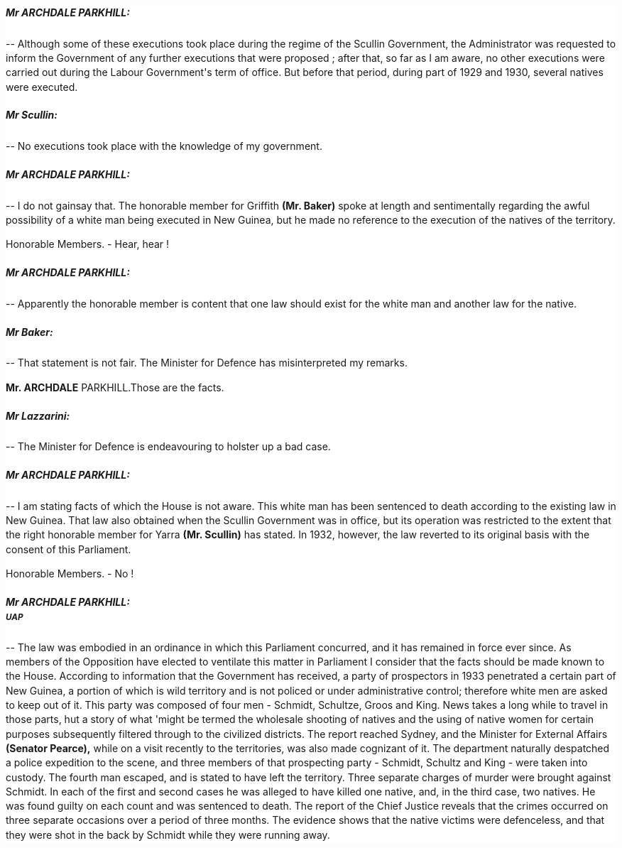 ##### Mr ARCHDALE PARKHILL:

-- Although some of these executions took place during the regime of the Scullin Government, the Administrator was requested to inform the Government of any further executions that were proposed ; after that, so far as I am aware, no other executions were carried out during the Labour Government's term of office. But before that period, during part of 1929 and 1930, several natives were executed. 

##### Mr Scullin:

-- No executions took place with the knowledge of my government. 

##### Mr ARCHDALE PARKHILL:

-- I do not gainsay that. The honorable member for Griffith  **(Mr. Baker)**  spoke at length and sentimentally regarding the awful possibility of a white man being executed in New Guinea, but he made no reference to the execution of the natives of the territory. 

Honorable Members. - Hear, hear ! 

##### Mr ARCHDALE PARKHILL:

-- Apparently the honorable member is content that one law should exist for the white man and another law for the native. 

##### Mr Baker:

-- That statement is not fair. The Minister for Defence has misinterpreted my remarks. 


 **Mr. ARCHDALE** PARKHILL.Those are the facts. 

##### Mr Lazzarini:

-- The Minister for Defence is endeavouring to holster up a bad case. 

##### Mr ARCHDALE PARKHILL:

-- I am stating facts of which the House is not aware. This white man has been sentenced to death according to the existing law in New Guinea. That law also obtained when the Scullin Government was in office, but its operation was restricted to the extent that the right honorable member for Yarra  **(Mr. Scullin)**  has stated. In 1932, however, the law reverted to its original basis with the consent of this Parliament. 

Honorable Members. - No !

##### Mr ARCHDALE PARKHILL:<br><small class="text-muted">UAP</small>

-- The law was embodied in an ordinance in which this Parliament concurred, and it has remained in force ever since. As members of the Opposition have elected to ventilate this matter in Parliament I consider that the facts should be made known to the House. According to information that the Government has received, a party of prospectors in 1933 penetrated a certain part of New Guinea, a portion of which is wild territory and is not policed or under administrative control; therefore white men are asked to keep out of it. This party was composed of four men - Schmidt, Schultze, Groos and King. News takes a long while to travel in those parts, hut a story of what 'might be termed the wholesale shooting of natives and the using of native women for certain purposes subsequently filtered through to the civilized districts. The report reached Sydney, and the Minister for External Affairs  **(Senator Pearce),**  while on a visit recently to the territories, was also made cognizant of it. The department naturally despatched a police expedition to the scene, and three members of that prospecting party - Schmidt, Schultz and King - were taken into custody. The fourth man escaped, and is stated to have left the territory. Three separate charges of murder were brought against Schmidt. In each of the first and second cases he was alleged to have killed one native, and, in the third case, two natives. He was found guilty on each count and was sentenced to death. The report of the Chief Justice reveals that the crimes occurred on three separate occasions over a period of three months. The evidence shows that the native victims were defenceless, and that they were shot in the back by Schmidt while they were running away. 
